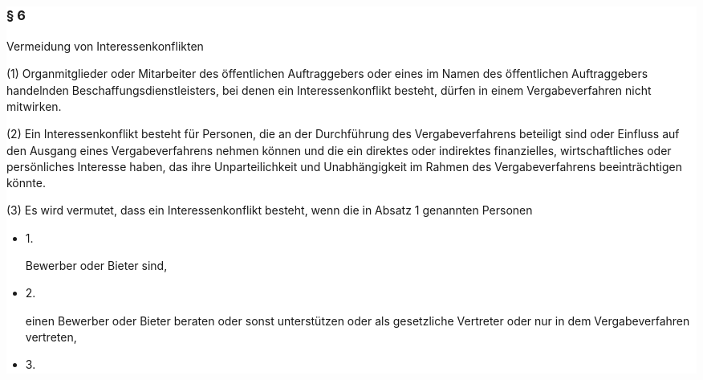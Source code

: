 </div>

</div>

</div>

<span id="BJNR062410016BJNE000700000.html"></span>

### § 6  
Vermeidung von Interessenkonflikten

<div>

<div class="jnhtml">

<div>

<div class="jurAbsatz">

(1) Organmitglieder oder Mitarbeiter des öffentlichen Auftraggebers oder
eines im Namen des öffentlichen Auftraggebers handelnden
Beschaffungsdienstleisters, bei denen ein Interessenkonflikt besteht,
dürfen in einem Vergabeverfahren nicht mitwirken.

</div>

<div class="jurAbsatz">

(2) Ein Interessenkonflikt besteht für Personen, die an der Durchführung
des Vergabeverfahrens beteiligt sind oder Einfluss auf den Ausgang eines
Vergabeverfahrens nehmen können und die ein direktes oder indirektes
finanzielles, wirtschaftliches oder persönliches Interesse haben, das
ihre Unparteilichkeit und Unabhängigkeit im Rahmen des Vergabeverfahrens
beeinträchtigen könnte.

</div>

<div class="jurAbsatz">

(3) Es wird vermutet, dass ein Interessenkonflikt besteht, wenn die in
Absatz 1 genannten Personen

  - 1\.
    
    <div>
    
    Bewerber oder Bieter sind,
    
    </div>

  - 2\.
    
    <div>
    
    einen Bewerber oder Bieter beraten oder sonst unterstützen oder als
    gesetzliche Vertreter oder nur in dem Vergabeverfahren vertreten,
    
    </div>

  - 3\.
    
    <div>
    